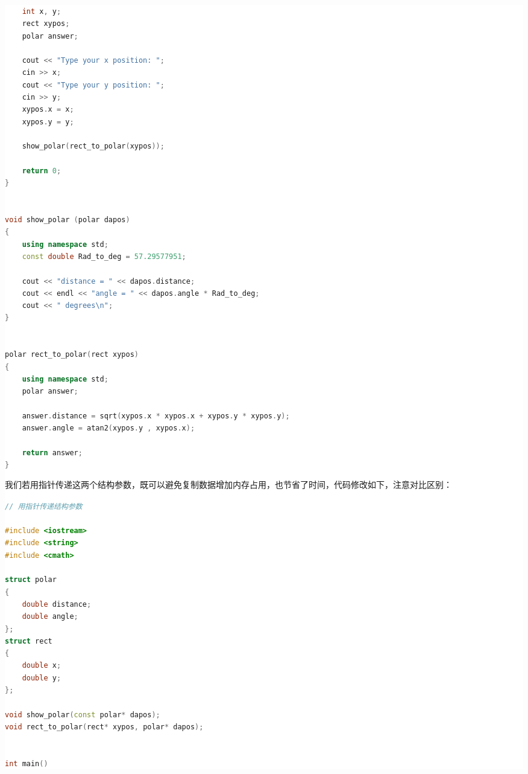 ```c++ 
    int x, y;
    rect xypos;
    polar answer;

    cout << "Type your x position: ";
    cin >> x;
    cout << "Type your y position: ";
    cin >> y;
    xypos.x = x;
    xypos.y = y;

    show_polar(rect_to_polar(xypos));

    return 0;
}


void show_polar (polar dapos)
{
    using namespace std;
    const double Rad_to_deg = 57.29577951;

    cout << "distance = " << dapos.distance;
    cout << endl << "angle = " << dapos.angle * Rad_to_deg;
    cout << " degrees\n";
}


polar rect_to_polar(rect xypos)
{
    using namespace std;
    polar answer;

    answer.distance = sqrt(xypos.x * xypos.x + xypos.y * xypos.y);
    answer.angle = atan2(xypos.y , xypos.x);

    return answer;
}
```

我们若用指针传递这两个结构参数，既可以避免复制数据增加内存占用，也节省了时间，代码修改如下，注意对比区别：
```c++
// 用指针传递结构参数

#include <iostream>
#include <string>
#include <cmath>

struct polar
{
    double distance;
    double angle;
};
struct rect
{
    double x;
    double y;
};

void show_polar(const polar* dapos);
void rect_to_polar(rect* xypos, polar* dapos);


int main()
```